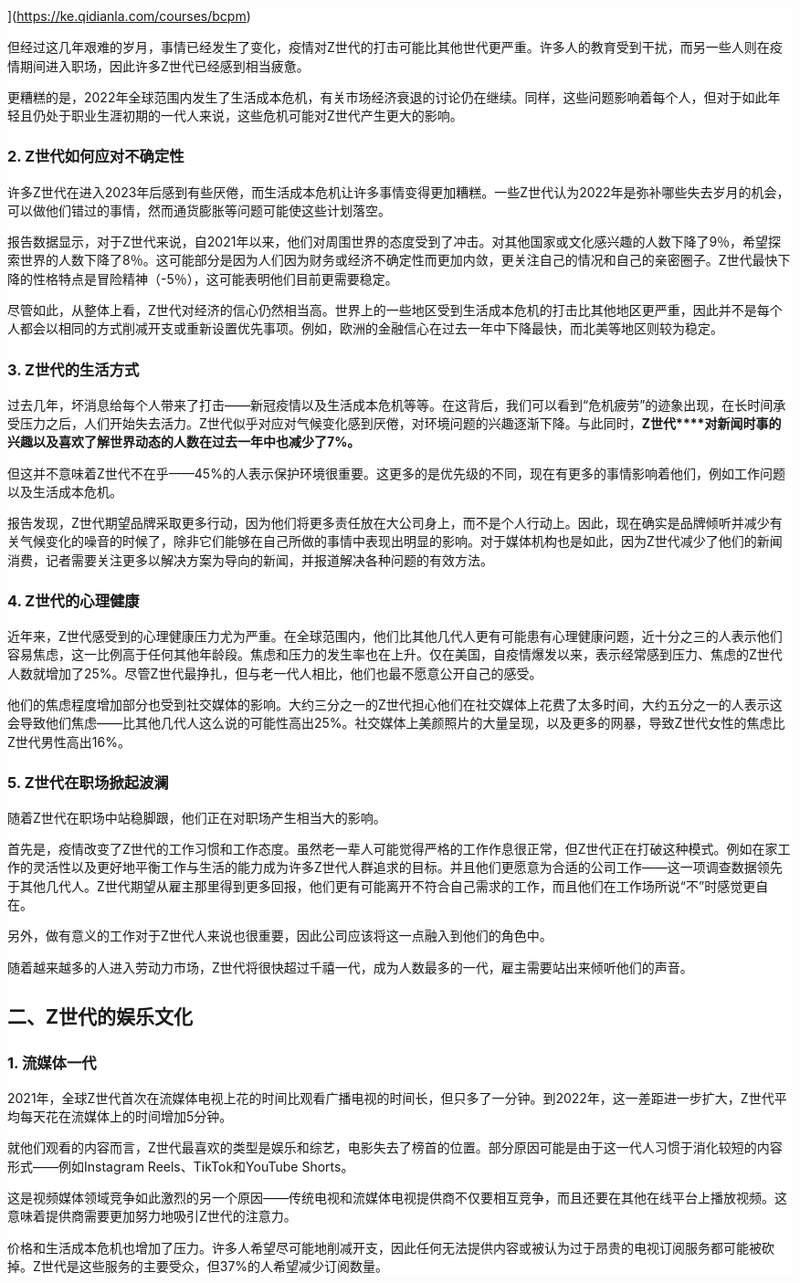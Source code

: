 ](https://ke.qidianla.com/courses/bcpm)

但经过这几年艰难的岁月，事情已经发生了变化，疫情对Z世代的打击可能比其他世代更严重。许多人的教育受到干扰，而另一些人则在疫情期间进入职场，因此许多Z世代已经感到相当疲惫。

更糟糕的是，2022年全球范围内发生了生活成本危机，有关市场经济衰退的讨论仍在继续。同样，这些问题影响着每个人，但对于如此年轻且仍处于职业生涯初期的一代人来说，这些危机可能对Z世代产生更大的影响。

### 2\. Z世代如何应对不确定性

许多Z世代在进入2023年后感到有些厌倦，而生活成本危机让许多事情变得更加糟糕。一些Z世代认为2022年是弥补哪些失去岁月的机会，可以做他们错过的事情，然而通货膨胀等问题可能使这些计划落空。

报告数据显示，对于Z世代来说，自2021年以来，他们对周围世界的态度受到了冲击。对其他国家或文化感兴趣的人数下降了9％，希望探索世界的人数下降了8％。这可能部分是因为人们因为财务或经济不确定性而更加内敛，更关注自己的情况和自己的亲密圈子。Z世代最快下降的性格特点是冒险精神（-5％），这可能表明他们目前更需要稳定。

尽管如此，从整体上看，Z世代对经济的信心仍然相当高。世界上的一些地区受到生活成本危机的打击比其他地区更严重，因此并不是每个人都会以相同的方式削减开支或重新设置优先事项。例如，欧洲的金融信心在过去一年中下降最快，而北美等地区则较为稳定。

### 3\. Z世代的生活方式

过去几年，坏消息给每个人带来了打击——新冠疫情以及生活成本危机等等。在这背后，我们可以看到“危机疲劳”的迹象出现，在长时间承受压力之后，人们开始失去活力。Z世代似乎对应对气候变化感到厌倦，对环境问题的兴趣逐渐下降。与此同时，**Z世代****对新闻时事的兴趣以及喜欢了解世界动态的人数在过去一年中也减少了7%。**

但这并不意味着Z世代不在乎——45%的人表示保护环境很重要。这更多的是优先级的不同，现在有更多的事情影响着他们，例如工作问题以及生活成本危机。

报告发现，Z世代期望品牌采取更多行动，因为他们将更多责任放在大公司身上，而不是个人行动上。因此，现在确实是品牌倾听并减少有关气候变化的噪音的时候了，除非它们能够在自己所做的事情中表现出明显的影响。对于媒体机构也是如此，因为Z世代减少了他们的新闻消费，记者需要关注更多以解决方案为导向的新闻，并报道解决各种问题的有效方法。

### 4\. Z世代的心理健康

近年来，Z世代感受到的心理健康压力尤为严重。在全球范围内，他们比其他几代人更有可能患有心理健康问题，近十分之三的人表示他们容易焦虑，这一比例高于任何其他年龄段。焦虑和压力的发生率也在上升。仅在美国，自疫情爆发以来，表示经常感到压力、焦虑的Z世代人数就增加了25%。尽管Z世代最挣扎，但与老一代人相比，他们也最不愿意公开自己的感受。

他们的焦虑程度增加部分也受到社交媒体的影响。大约三分之一的Z世代担心他们在社交媒体上花费了太多时间，大约五分之一的人表示这会导致他们焦虑——比其他几代人这么说的可能性高出25%。社交媒体上美颜照片的大量呈现，以及更多的网暴，导致Z世代女性的焦虑比Z世代男性高出16%。

### 5\. Z世代在职场掀起波澜

随着Z世代在职场中站稳脚跟，他们正在对职场产生相当大的影响。

首先是，疫情改变了Z世代的工作习惯和工作态度。虽然老一辈人可能觉得严格的工作作息很正常，但Z世代正在打破这种模式。例如在家工作的灵活性以及更好地平衡工作与生活的能力成为许多Z世代人群追求的目标。并且他们更愿意为合适的公司工作——这一项调查数据领先于其他几代人。Z世代期望从雇主那里得到更多回报，他们更有可能离开不符合自己需求的工作，而且他们在工作场所说“不”时感觉更自在。

另外，做有意义的工作对于Z世代人来说也很重要，因此公司应该将这一点融入到他们的角色中。

随着越来越多的人进入劳动力市场，Z世代将很快超过千禧一代，成为人数最多的一代，雇主需要站出来倾听他们的声音。

## 二、Z世代的娱乐文化

### 1\. 流媒体一代

2021年，全球Z世代首次在流媒体电视上花的时间比观看广播电视的时间长，但只多了一分钟。到2022年，这一差距进一步扩大，Z世代平均每天花在流媒体上的时间增加5分钟。

就他们观看的内容而言，Z世代最喜欢的类型是娱乐和综艺，电影失去了榜首的位置。部分原因可能是由于这一代人习惯于消化较短的内容形式——例如Instagram Reels、TikTok和YouTube Shorts。

这是视频媒体领域竞争如此激烈的另一个原因——传统电视和流媒体电视提供商不仅要相互竞争，而且还要在其他在线平台上播放视频。这意味着提供商需要更加努力地吸引Z世代的注意力。

价格和生活成本危机也增加了压力。许多人希望尽可能地削减开支，因此任何无法提供内容或被认为过于昂贵的电视订阅服务都可能被砍掉。Z世代是这些服务的主要受众，但37%的人希望减少订阅数量。
